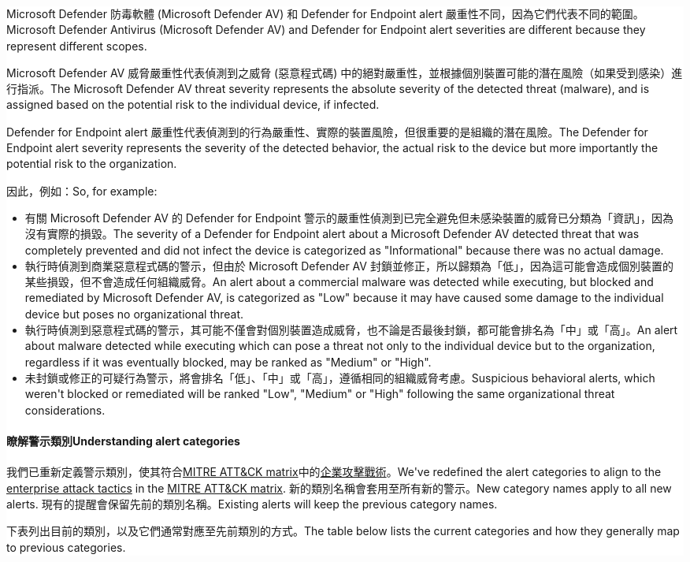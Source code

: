 <span data-ttu-id="d0a4f-147">Microsoft Defender 防毒軟體 (Microsoft Defender AV) 和 Defender for Endpoint alert 嚴重性不同，因為它們代表不同的範圍。</span><span class="sxs-lookup"><span data-stu-id="d0a4f-147">Microsoft Defender Antivirus (Microsoft Defender AV) and Defender for Endpoint alert severities are different because they represent different scopes.</span></span>

<span data-ttu-id="d0a4f-148">Microsoft Defender AV 威脅嚴重性代表偵測到之威脅 (惡意程式碼) 中的絕對嚴重性，並根據個別裝置可能的潛在風險（如果受到感染）進行指派。</span><span class="sxs-lookup"><span data-stu-id="d0a4f-148">The Microsoft Defender AV threat severity represents the absolute severity of the detected threat (malware), and is assigned based on the potential risk to the individual device, if infected.</span></span>

<span data-ttu-id="d0a4f-149">Defender for Endpoint alert 嚴重性代表偵測到的行為嚴重性、實際的裝置風險，但很重要的是組織的潛在風險。</span><span class="sxs-lookup"><span data-stu-id="d0a4f-149">The Defender for Endpoint alert severity represents the severity of the detected behavior, the actual risk to the device but more importantly the potential risk to the organization.</span></span>

<span data-ttu-id="d0a4f-150">因此，例如：</span><span class="sxs-lookup"><span data-stu-id="d0a4f-150">So, for example:</span></span>

- <span data-ttu-id="d0a4f-151">有關 Microsoft Defender AV 的 Defender for Endpoint 警示的嚴重性偵測到已完全避免但未感染裝置的威脅已分類為「資訊」，因為沒有實際的損毀。</span><span class="sxs-lookup"><span data-stu-id="d0a4f-151">The severity of a Defender for Endpoint alert about a Microsoft Defender AV detected threat that was completely prevented and did not infect the device is categorized as "Informational" because there was no actual damage.</span></span>
- <span data-ttu-id="d0a4f-152">執行時偵測到商業惡意程式碼的警示，但由於 Microsoft Defender AV 封鎖並修正，所以歸類為「低」，因為這可能會造成個別裝置的某些損毀，但不會造成任何組織威脅。</span><span class="sxs-lookup"><span data-stu-id="d0a4f-152">An alert about a commercial malware was detected while executing, but blocked and remediated by Microsoft Defender AV, is categorized as  "Low" because it may have caused some damage to the individual device but poses no organizational threat.</span></span>
- <span data-ttu-id="d0a4f-153">執行時偵測到惡意程式碼的警示，其可能不僅會對個別裝置造成威脅，也不論是否最後封鎖，都可能會排名為「中」或「高」。</span><span class="sxs-lookup"><span data-stu-id="d0a4f-153">An alert about malware detected while executing which can pose a threat not only to the individual device but to the organization, regardless if it was eventually blocked, may be ranked as "Medium" or "High".</span></span>
- <span data-ttu-id="d0a4f-154">未封鎖或修正的可疑行為警示，將會排名「低」、「中」或「高」，遵循相同的組織威脅考慮。</span><span class="sxs-lookup"><span data-stu-id="d0a4f-154">Suspicious behavioral alerts, which weren't blocked or remediated will be ranked "Low", "Medium" or "High" following the same organizational threat considerations.</span></span>

#### <a name="understanding-alert-categories"></a><span data-ttu-id="d0a4f-155">瞭解警示類別</span><span class="sxs-lookup"><span data-stu-id="d0a4f-155">Understanding alert categories</span></span>

<span data-ttu-id="d0a4f-156">我們已重新定義警示類別，使其符合[MITRE ATT&CK matrix](https://attack.mitre.org/)中的[企業攻擊戰術](https://attack.mitre.org/tactics/enterprise/)。</span><span class="sxs-lookup"><span data-stu-id="d0a4f-156">We've redefined the alert categories to align to the [enterprise attack tactics](https://attack.mitre.org/tactics/enterprise/) in the [MITRE ATT&CK matrix](https://attack.mitre.org/).</span></span> <span data-ttu-id="d0a4f-157">新的類別名稱會套用至所有新的警示。</span><span class="sxs-lookup"><span data-stu-id="d0a4f-157">New category names apply to all new alerts.</span></span> <span data-ttu-id="d0a4f-158">現有的提醒會保留先前的類別名稱。</span><span class="sxs-lookup"><span data-stu-id="d0a4f-158">Existing alerts will keep the previous category names.</span></span>

<span data-ttu-id="d0a4f-159">下表列出目前的類別，以及它們通常對應至先前類別的方式。</span><span class="sxs-lookup"><span data-stu-id="d0a4f-159">The table below lists the current categories and how they generally map to previous categories.</span></span> 
